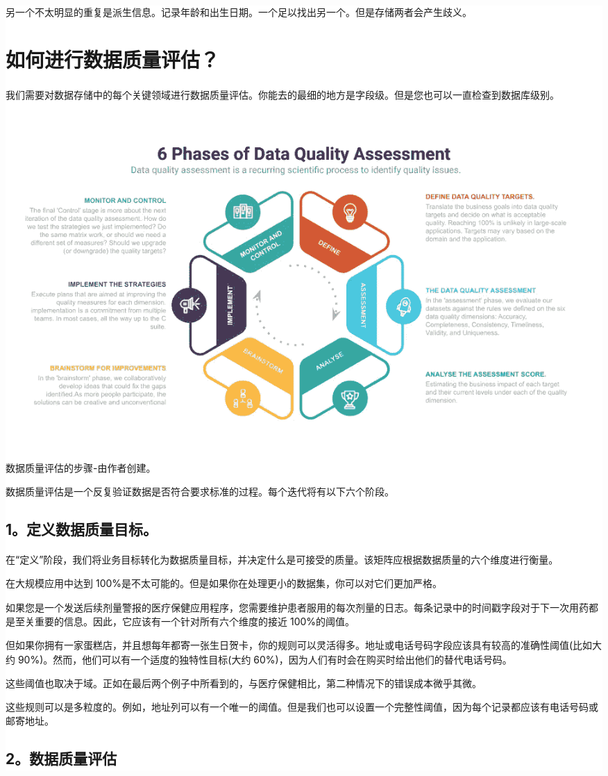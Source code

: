 另一个不太明显的重复是派生信息。记录年龄和出生日期。一个足以找出另一个。但是存储两者会产生歧义。

# 如何进行数据质量评估？

我们需要对数据存储中的每个关键领域进行数据质量评估。你能去的最细的地方是字段级。但是您也可以一直检查到数据库级别。

![](img/dbbe00dfec1e5a922c21253b365fce5d.png)

数据质量评估的步骤-由作者创建。

数据质量评估是一个反复验证数据是否符合要求标准的过程。每个迭代将有以下六个阶段。

## **1。定义数据质量目标。**

在“定义”阶段，我们将业务目标转化为数据质量目标，并决定什么是可接受的质量。该矩阵应根据数据质量的六个维度进行衡量。

在大规模应用中达到 100%是不太可能的。但是如果你在处理更小的数据集，你可以对它们更加严格。

如果您是一个发送后续剂量警报的医疗保健应用程序，您需要维护患者服用的每次剂量的日志。每条记录中的时间戳字段对于下一次用药都是至关重要的信息。因此，它应该有一个针对所有六个维度的接近 100%的阈值。

但如果你拥有一家蛋糕店，并且想每年都寄一张生日贺卡，你的规则可以灵活得多。地址或电话号码字段应该具有较高的准确性阈值(比如大约 90%)。然而，他们可以有一个适度的独特性目标(大约 60%)，因为人们有时会在购买时给出他们的替代电话号码。

这些阈值也取决于域。正如在最后两个例子中所看到的，与医疗保健相比，第二种情况下的错误成本微乎其微。

这些规则可以是多粒度的。例如，地址列可以有一个唯一的阈值。但是我们也可以设置一个完整性阈值，因为每个记录都应该有电话号码或邮寄地址。

## **2。数据质量评估**
